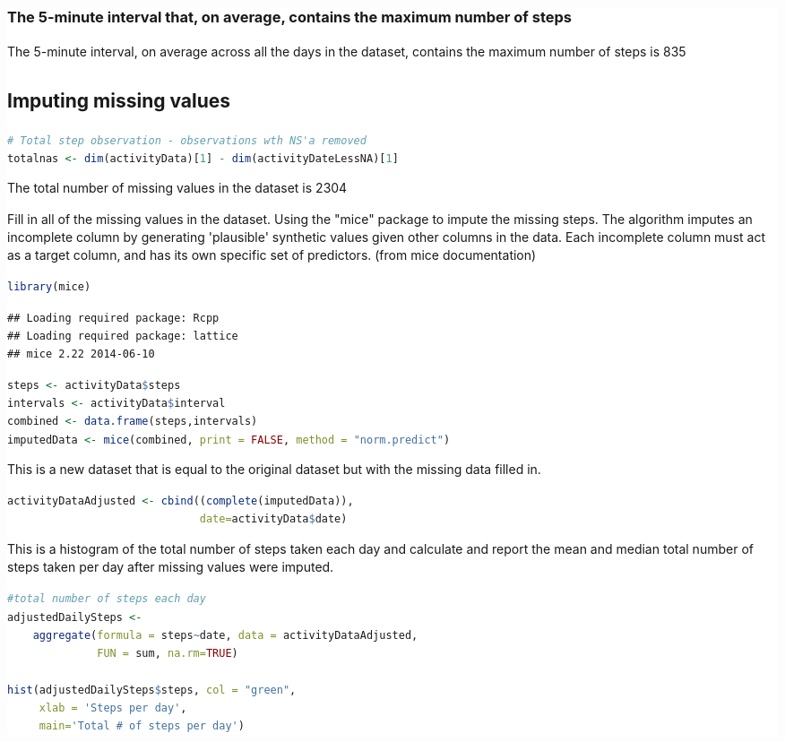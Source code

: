 ### The 5-minute interval that, on average, contains the maximum number of steps
The 5-minute interval, on average across all the days in the dataset, contains the maximum number of steps is 835

## Imputing missing values


```r
# Total step observation - observations wth NS'a removed
totalnas <- dim(activityData)[1] - dim(activityDateLessNA)[1]
```

The total number of missing values in the dataset is 2304

Fill in all of the missing values in the dataset. Using the "mice" package to impute the missing steps. The algorithm imputes an incomplete column by generating 'plausible' synthetic values given other columns in the data. Each incomplete column must act as a target column, and has its own specific set of predictors. (from mice documentation)

```r
library(mice)
```

```
## Loading required package: Rcpp
## Loading required package: lattice
## mice 2.22 2014-06-10
```

```r
steps <- activityData$steps
intervals <- activityData$interval
combined <- data.frame(steps,intervals)
imputedData <- mice(combined, print = FALSE, method = "norm.predict")
```

This is a new dataset that is equal to the original dataset but with the missing data filled in.

```r
activityDataAdjusted <- cbind((complete(imputedData)),
                              date=activityData$date)
```
This is a histogram of the total number of steps taken each day and calculate and report the mean and median total number of steps taken per day after missing values were imputed.

```r
#total number of steps each day
adjustedDailySteps <-
    aggregate(formula = steps~date, data = activityDataAdjusted,
              FUN = sum, na.rm=TRUE)

hist(adjustedDailySteps$steps, col = "green",
     xlab = 'Steps per day',
     main='Total # of steps per day')
```
